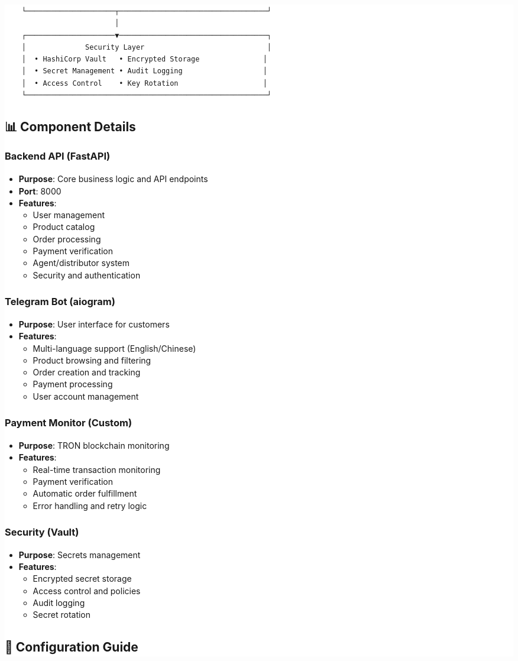 ```
    └─────────────────────┬───────────────────────────────────┘
                          │
    ┌─────────────────────▼───────────────────────────────────┐
    │              Security Layer                             │
    │  • HashiCorp Vault   • Encrypted Storage               │
    │  • Secret Management • Audit Logging                   │
    │  • Access Control    • Key Rotation                    │
    └─────────────────────────────────────────────────────────┘
```

## 📊 Component Details

### Backend API (FastAPI)
- **Purpose**: Core business logic and API endpoints
- **Port**: 8000
- **Features**:
  - User management
  - Product catalog
  - Order processing
  - Payment verification
  - Agent/distributor system
  - Security and authentication

### Telegram Bot (aiogram)
- **Purpose**: User interface for customers
- **Features**:
  - Multi-language support (English/Chinese)
  - Product browsing and filtering
  - Order creation and tracking
  - Payment processing
  - User account management

### Payment Monitor (Custom)
- **Purpose**: TRON blockchain monitoring
- **Features**:
  - Real-time transaction monitoring
  - Payment verification
  - Automatic order fulfillment
  - Error handling and retry logic

### Security (Vault)
- **Purpose**: Secrets management
- **Features**:
  - Encrypted secret storage
  - Access control and policies
  - Audit logging
  - Secret rotation

## 🔧 Configuration Guide
